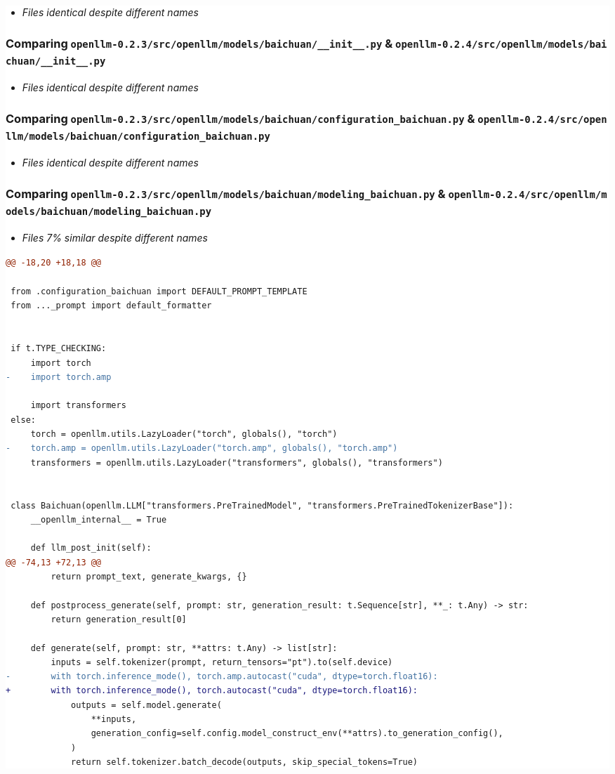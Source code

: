  * *Files identical despite different names*

### Comparing `openllm-0.2.3/src/openllm/models/baichuan/__init__.py` & `openllm-0.2.4/src/openllm/models/baichuan/__init__.py`

 * *Files identical despite different names*

### Comparing `openllm-0.2.3/src/openllm/models/baichuan/configuration_baichuan.py` & `openllm-0.2.4/src/openllm/models/baichuan/configuration_baichuan.py`

 * *Files identical despite different names*

### Comparing `openllm-0.2.3/src/openllm/models/baichuan/modeling_baichuan.py` & `openllm-0.2.4/src/openllm/models/baichuan/modeling_baichuan.py`

 * *Files 7% similar despite different names*

```diff
@@ -18,20 +18,18 @@
 
 from .configuration_baichuan import DEFAULT_PROMPT_TEMPLATE
 from ..._prompt import default_formatter
 
 
 if t.TYPE_CHECKING:
     import torch
-    import torch.amp
 
     import transformers
 else:
     torch = openllm.utils.LazyLoader("torch", globals(), "torch")
-    torch.amp = openllm.utils.LazyLoader("torch.amp", globals(), "torch.amp")
     transformers = openllm.utils.LazyLoader("transformers", globals(), "transformers")
 
 
 class Baichuan(openllm.LLM["transformers.PreTrainedModel", "transformers.PreTrainedTokenizerBase"]):
     __openllm_internal__ = True
 
     def llm_post_init(self):
@@ -74,13 +72,13 @@
         return prompt_text, generate_kwargs, {}
 
     def postprocess_generate(self, prompt: str, generation_result: t.Sequence[str], **_: t.Any) -> str:
         return generation_result[0]
 
     def generate(self, prompt: str, **attrs: t.Any) -> list[str]:
         inputs = self.tokenizer(prompt, return_tensors="pt").to(self.device)
-        with torch.inference_mode(), torch.amp.autocast("cuda", dtype=torch.float16):
+        with torch.inference_mode(), torch.autocast("cuda", dtype=torch.float16):
             outputs = self.model.generate(
                 **inputs,
                 generation_config=self.config.model_construct_env(**attrs).to_generation_config(),
             )
             return self.tokenizer.batch_decode(outputs, skip_special_tokens=True)
```
